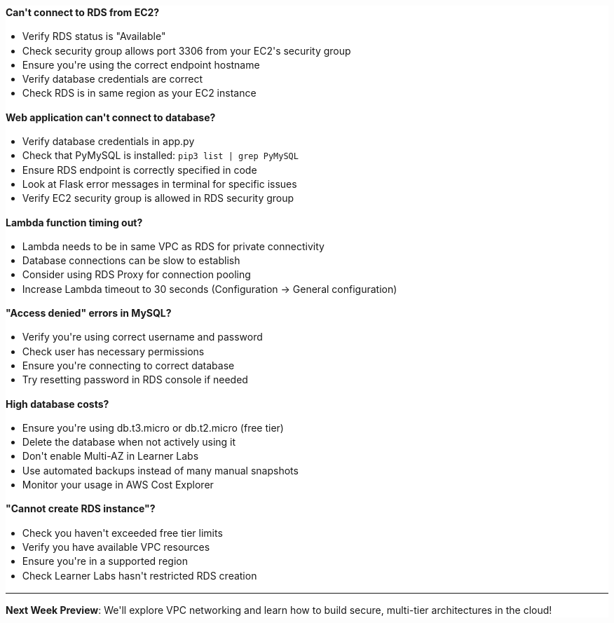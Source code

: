 **Can't connect to RDS from EC2?**
- Verify RDS status is "Available"
- Check security group allows port 3306 from your EC2's security group
- Ensure you're using the correct endpoint hostname
- Verify database credentials are correct
- Check RDS is in same region as your EC2 instance

**Web application can't connect to database?**
- Verify database credentials in app.py
- Check that PyMySQL is installed: `pip3 list | grep PyMySQL`
- Ensure RDS endpoint is correctly specified in code
- Look at Flask error messages in terminal for specific issues
- Verify EC2 security group is allowed in RDS security group

**Lambda function timing out?**
- Lambda needs to be in same VPC as RDS for private connectivity
- Database connections can be slow to establish
- Consider using RDS Proxy for connection pooling
- Increase Lambda timeout to 30 seconds (Configuration → General configuration)

**"Access denied" errors in MySQL?**
- Verify you're using correct username and password
- Check user has necessary permissions
- Ensure you're connecting to correct database
- Try resetting password in RDS console if needed

**High database costs?**
- Ensure you're using db.t3.micro or db.t2.micro (free tier)
- Delete the database when not actively using it
- Don't enable Multi-AZ in Learner Labs
- Use automated backups instead of many manual snapshots
- Monitor your usage in AWS Cost Explorer

**"Cannot create RDS instance"?**
- Check you haven't exceeded free tier limits
- Verify you have available VPC resources
- Ensure you're in a supported region
- Check Learner Labs hasn't restricted RDS creation

---

**Next Week Preview**: We'll explore VPC networking and learn how to build secure, multi-tier architectures in the cloud!
